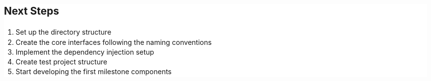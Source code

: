 ## Next Steps

1. Set up the directory structure
2. Create the core interfaces following the naming conventions
3. Implement the dependency injection setup
4. Create test project structure
5. Start developing the first milestone components 